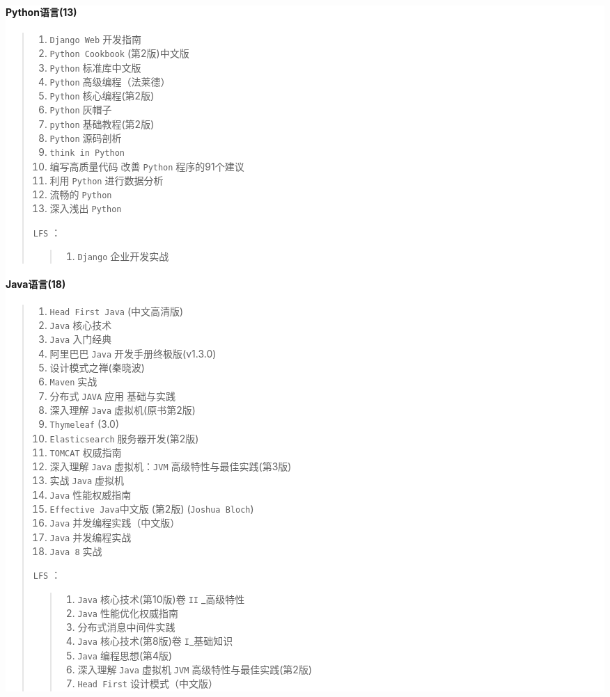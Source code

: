
#### Python语言(13)

> 1. `Django Web` 开发指南
> 2. `Python Cookbook` (第2版)中文版
> 3. `Python` 标准库中文版
> 4. `Python` 高级编程（法莱德）
> 5. `Python` 核心编程(第2版)
> 6. `Python` 灰帽子
> 7. `python` 基础教程(第2版)
> 8. `Python` 源码剖析
> 9. `think in Python`
> 10. 编写高质量代码 改善 `Python` 程序的91个建议
> 11. 利用 `Python` 进行数据分析
> 12. 流畅的 `Python`
> 13. 深入浅出 `Python`
>
> `LFS` ：
>
> > 1. `Django` 企业开发实战

#### Java语言(18)

> 1. `Head First Java` (中文高清版)
> 2. `Java` 核心技术
> 3. `Java` 入门经典
> 4. 阿里巴巴 `Java` 开发手册终极版(v1.3.0)
> 5. 设计模式之禅(秦晓波)
> 6. `Maven` 实战
> 7. 分布式 `JAVA` 应用 基础与实践
> 8. 深入理解 `Java` 虚拟机(原书第2版)
> 9. `Thymeleaf` (3.0)
> 10. `Elasticsearch` 服务器开发(第2版)
> 11. `TOMCAT` 权威指南
> 12. 深入理解 `Java` 虚拟机：`JVM` 高级特性与最佳实践(第3版)
> 13. 实战 `Java` 虚拟机
> 14. `Java` 性能权威指南
> 15. `Effective Java`中文版 (第2版) (`Joshua Bloch`)
> 16. `Java` 并发编程实践（中文版）
> 17. `Java` 并发编程实战
> 18. `Java 8` 实战
>
> `LFS` ：
>
> > 1. `Java` 核心技术(第10版)卷 `II` _高级特性
> > 2.  `Java` 性能优化权威指南
> > 3. 分布式消息中间件实践
> > 4. `Java` 核心技术(第8版)卷 `I`_基础知识
> > 5. `Java` 编程思想(第4版)
> > 6. 深入理解 `Java` 虚拟机 `JVM` 高级特性与最佳实践(第2版)
> > 7. `Head First` 设计模式（中文版）
